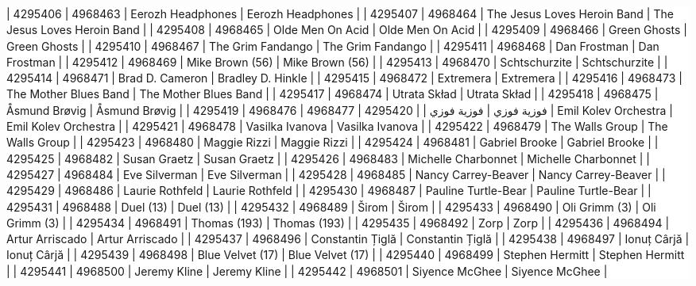 | 4295406 | 4968463 | Eerozh Headphones | Eerozh Headphones |
| 4295407 | 4968464 | The Jesus Loves Heroin Band | The Jesus Loves Heroin Band |
| 4295408 | 4968465 | Olde Men On Acid | Olde Men On Acid |
| 4295409 | 4968466 | Green Ghosts | Green Ghosts |
| 4295410 | 4968467 | The Grim Fandango | The Grim Fandango |
| 4295411 | 4968468 | Dan Frostman | Dan Frostman |
| 4295412 | 4968469 | Mike Brown (56) | Mike Brown (56) |
| 4295413 | 4968470 | Schtschurzite | Schtschurzite |
| 4295414 | 4968471 | Brad D. Cameron | Bradley D. Hinkle |
| 4295415 | 4968472 | Extremera | Extremera |
| 4295416 | 4968473 | The Mother Blues Band | The Mother Blues Band |
| 4295417 | 4968474 | Utrata Skład | Utrata Skład |
| 4295418 | 4968475 | Åsmund Brøvig | Åsmund Brøvig |
| 4295419 | 4968476 | فوزية فوزي | فوزية فوزي |
| 4295420 | 4968477 | Emil Kolev Orchestra | Emil Kolev Orchestra |
| 4295421 | 4968478 | Vasilka Ivanova | Vasilka Ivanova |
| 4295422 | 4968479 | The Walls Group | The Walls Group |
| 4295423 | 4968480 | Maggie Rizzi | Maggie Rizzi |
| 4295424 | 4968481 | Gabriel Brooke | Gabriel Brooke |
| 4295425 | 4968482 | Susan Graetz | Susan Graetz |
| 4295426 | 4968483 | Michelle Charbonnet | Michelle Charbonnet |
| 4295427 | 4968484 | Eve Silverman | Eve Silverman |
| 4295428 | 4968485 | Nancy Carrey-Beaver | Nancy Carrey-Beaver |
| 4295429 | 4968486 | Laurie Rothfeld | Laurie Rothfeld |
| 4295430 | 4968487 | Pauline Turtle-Bear | Pauline Turtle-Bear |
| 4295431 | 4968488 | Duel (13) | Duel (13) |
| 4295432 | 4968489 | Širom | Širom |
| 4295433 | 4968490 | Oli Grimm (3) | Oli Grimm (3) |
| 4295434 | 4968491 | Thomas (193) | Thomas (193) |
| 4295435 | 4968492 | Zorp | Zorp |
| 4295436 | 4968494 | Artur Arriscado | Artur Arriscado |
| 4295437 | 4968496 | Constantin Țiglă | Constantin Țiglă |
| 4295438 | 4968497 | Ionuț Cârjă | Ionuț Cârjă |
| 4295439 | 4968498 | Blue Velvet (17) | Blue Velvet (17) |
| 4295440 | 4968499 | Stephen Hermitt | Stephen Hermitt |
| 4295441 | 4968500 | Jeremy Kline | Jeremy Kline |
| 4295442 | 4968501 | Siyence McGhee | Siyence McGhee |